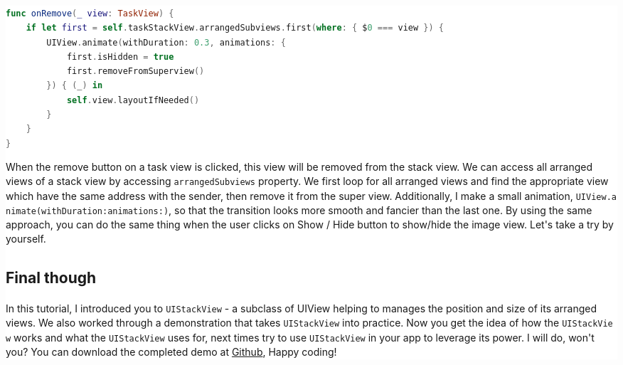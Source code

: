 ```swift
func onRemove(_ view: TaskView) {
    if let first = self.taskStackView.arrangedSubviews.first(where: { $0 === view }) {
        UIView.animate(withDuration: 0.3, animations: {
            first.isHidden = true
            first.removeFromSuperview()
        }) { (_) in
            self.view.layoutIfNeeded()
        }
    }
}
```
When the remove button on a task view is clicked, this view will be removed from the stack view. We can access all arranged views of a stack view by accessing `arrangedSubviews` property. We first loop for all arranged views and find the appropriate view which have the same address with the sender, then remove it from the super view. Additionally, I make a small animation, `UIView.animate(withDuration:animations:)`, so that the transition looks more smooth and fancier than the last one.
By using the same approach, you can do the same thing when the user clicks on Show / Hide button to show/hide the image view. Let's take a try by yourself.

## Final though
In this tutorial, I introduced you to `UIStackView` - a subclass of UIView helping to manages the position and size of its arranged views. We also worked through a demonstration that takes `UIStackView` into practice. Now you get the idea of how the `UIStackView` works and what the `UIStackView` uses for, next times try to use `UIStackView` in your app to leverage its power. I will do, won't you?
You can download the completed demo at [Github](https://github.com/uynguyen/UIStackView), 
Happy coding!